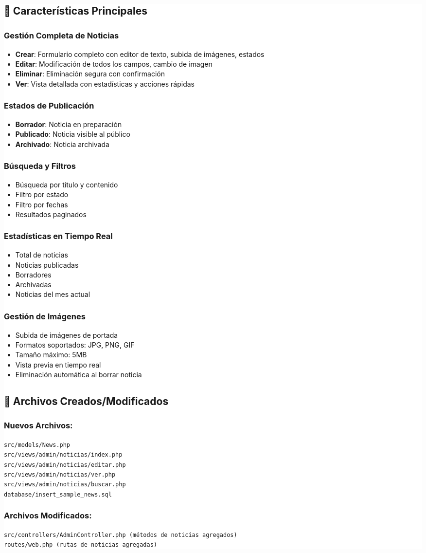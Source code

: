 ## 🎯 Características Principales

### **Gestión Completa de Noticias**
- **Crear**: Formulario completo con editor de texto, subida de imágenes, estados
- **Editar**: Modificación de todos los campos, cambio de imagen
- **Eliminar**: Eliminación segura con confirmación
- **Ver**: Vista detallada con estadísticas y acciones rápidas

### **Estados de Publicación**
- **Borrador**: Noticia en preparación
- **Publicado**: Noticia visible al público
- **Archivado**: Noticia archivada

### **Búsqueda y Filtros**
- Búsqueda por título y contenido
- Filtro por estado
- Filtro por fechas
- Resultados paginados

### **Estadísticas en Tiempo Real**
- Total de noticias
- Noticias publicadas
- Borradores
- Archivadas
- Noticias del mes actual

### **Gestión de Imágenes**
- Subida de imágenes de portada
- Formatos soportados: JPG, PNG, GIF
- Tamaño máximo: 5MB
- Vista previa en tiempo real
- Eliminación automática al borrar noticia

## 📁 Archivos Creados/Modificados

### **Nuevos Archivos:**
```
src/models/News.php
src/views/admin/noticias/index.php
src/views/admin/noticias/editar.php
src/views/admin/noticias/ver.php
src/views/admin/noticias/buscar.php
database/insert_sample_news.sql
```

### **Archivos Modificados:**
```
src/controllers/AdminController.php (métodos de noticias agregados)
routes/web.php (rutas de noticias agregadas)
```
